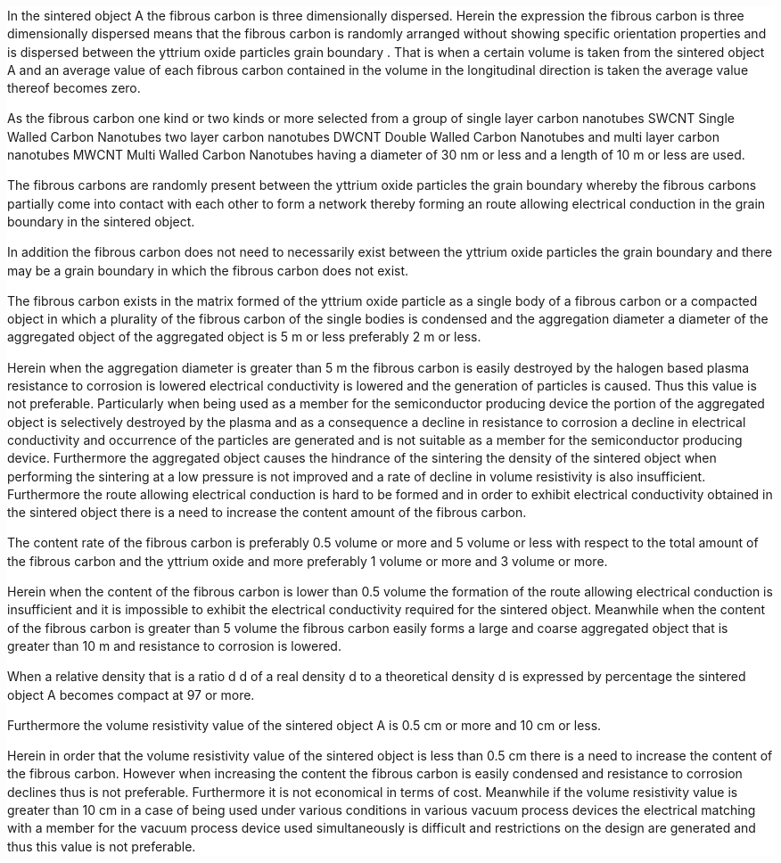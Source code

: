 In the sintered object A the fibrous carbon is three dimensionally dispersed. Herein the expression the fibrous carbon is three dimensionally dispersed means that the fibrous carbon is randomly arranged without showing specific orientation properties and is dispersed between the yttrium oxide particles grain boundary . That is when a certain volume is taken from the sintered object A and an average value of each fibrous carbon contained in the volume in the longitudinal direction is taken the average value thereof becomes zero.

As the fibrous carbon one kind or two kinds or more selected from a group of single layer carbon nanotubes SWCNT Single Walled Carbon Nanotubes two layer carbon nanotubes DWCNT Double Walled Carbon Nanotubes and multi layer carbon nanotubes MWCNT Multi Walled Carbon Nanotubes having a diameter of 30 nm or less and a length of 10 m or less are used.

The fibrous carbons are randomly present between the yttrium oxide particles the grain boundary whereby the fibrous carbons partially come into contact with each other to form a network thereby forming an route allowing electrical conduction in the grain boundary in the sintered object.

In addition the fibrous carbon does not need to necessarily exist between the yttrium oxide particles the grain boundary and there may be a grain boundary in which the fibrous carbon does not exist.

The fibrous carbon exists in the matrix formed of the yttrium oxide particle as a single body of a fibrous carbon or a compacted object in which a plurality of the fibrous carbon of the single bodies is condensed and the aggregation diameter a diameter of the aggregated object of the aggregated object is 5 m or less preferably 2 m or less.

Herein when the aggregation diameter is greater than 5 m the fibrous carbon is easily destroyed by the halogen based plasma resistance to corrosion is lowered electrical conductivity is lowered and the generation of particles is caused. Thus this value is not preferable. Particularly when being used as a member for the semiconductor producing device the portion of the aggregated object is selectively destroyed by the plasma and as a consequence a decline in resistance to corrosion a decline in electrical conductivity and occurrence of the particles are generated and is not suitable as a member for the semiconductor producing device. Furthermore the aggregated object causes the hindrance of the sintering the density of the sintered object when performing the sintering at a low pressure is not improved and a rate of decline in volume resistivity is also insufficient. Furthermore the route allowing electrical conduction is hard to be formed and in order to exhibit electrical conductivity obtained in the sintered object there is a need to increase the content amount of the fibrous carbon.

The content rate of the fibrous carbon is preferably 0.5 volume or more and 5 volume or less with respect to the total amount of the fibrous carbon and the yttrium oxide and more preferably 1 volume or more and 3 volume or more.

Herein when the content of the fibrous carbon is lower than 0.5 volume the formation of the route allowing electrical conduction is insufficient and it is impossible to exhibit the electrical conductivity required for the sintered object. Meanwhile when the content of the fibrous carbon is greater than 5 volume the fibrous carbon easily forms a large and coarse aggregated object that is greater than 10 m and resistance to corrosion is lowered.

When a relative density that is a ratio d d of a real density d to a theoretical density d is expressed by percentage the sintered object A becomes compact at 97 or more.

Furthermore the volume resistivity value of the sintered object A is 0.5 cm or more and 10 cm or less.

Herein in order that the volume resistivity value of the sintered object is less than 0.5 cm there is a need to increase the content of the fibrous carbon. However when increasing the content the fibrous carbon is easily condensed and resistance to corrosion declines thus is not preferable. Furthermore it is not economical in terms of cost. Meanwhile if the volume resistivity value is greater than 10 cm in a case of being used under various conditions in various vacuum process devices the electrical matching with a member for the vacuum process device used simultaneously is difficult and restrictions on the design are generated and thus this value is not preferable.
